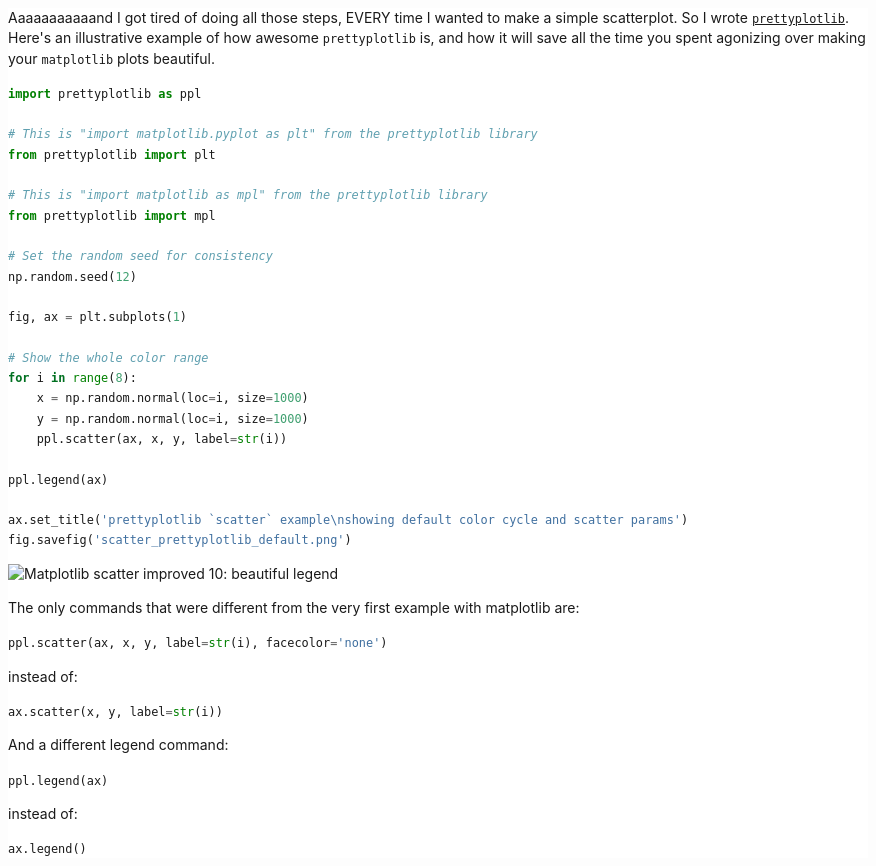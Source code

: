 
Aaaaaaaaaaand I got tired of doing all those steps, EVERY time I wanted to make a simple scatterplot. So I wrote
[`prettyplotlib`](http://github.com/olgabot/prettyplotlib). Here's an
illustrative example of how awesome `prettyplotlib` is, and how it will save
all the time you spent agonizing over making your `matplotlib` plots beautiful.

```python
import prettyplotlib as ppl

# This is "import matplotlib.pyplot as plt" from the prettyplotlib library
from prettyplotlib import plt

# This is "import matplotlib as mpl" from the prettyplotlib library
from prettyplotlib import mpl

# Set the random seed for consistency
np.random.seed(12)

fig, ax = plt.subplots(1)

# Show the whole color range
for i in range(8):
    x = np.random.normal(loc=i, size=1000)
    y = np.random.normal(loc=i, size=1000)
    ppl.scatter(ax, x, y, label=str(i))
    
ppl.legend(ax)
    
ax.set_title('prettyplotlib `scatter` example\nshowing default color cycle and scatter params')
fig.savefig('scatter_prettyplotlib_default.png')
```

![Matplotlib scatter improved 10: beautiful legend](https://raw.github.com/olgabot/prettyplotlib/master/ipython_notebooks/scatter_prettyplotlib_default.png)

The only commands that were different from the very first example with
matplotlib are:

```python
ppl.scatter(ax, x, y, label=str(i), facecolor='none')
```

instead of:

```python
ax.scatter(x, y, label=str(i))
```

And a different legend command:

```python
ppl.legend(ax)
```

instead of:

```python
ax.legend()
```
